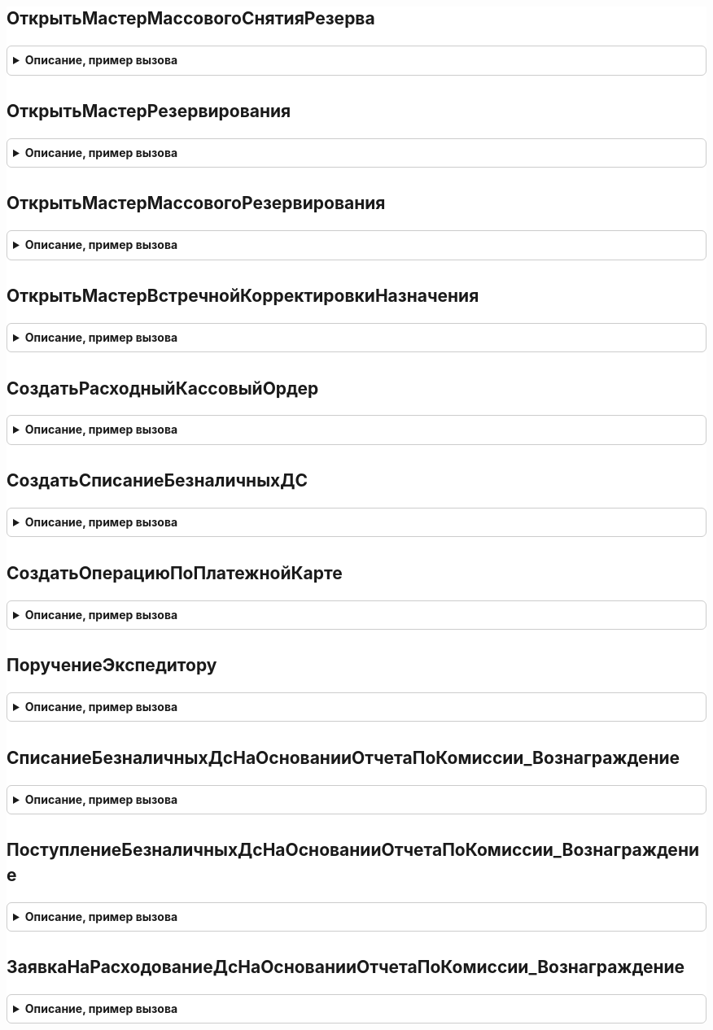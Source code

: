 ## ОткрытьМастерМассовогоСнятияРезерва
<details style="margin: 1em 0; padding: 0.5em; border: 1px solid #ccc; border-radius: 6px;"><summary style="font-weight: bold; cursor: pointer;">Описание, пример вызова</summary></details>

## ОткрытьМастерРезервирования
<details style="margin: 1em 0; padding: 0.5em; border: 1px solid #ccc; border-radius: 6px;"><summary style="font-weight: bold; cursor: pointer;">Описание, пример вызова</summary></details>

## ОткрытьМастерМассовогоРезервирования
<details style="margin: 1em 0; padding: 0.5em; border: 1px solid #ccc; border-radius: 6px;"><summary style="font-weight: bold; cursor: pointer;">Описание, пример вызова</summary></details>

## ОткрытьМастерВстречнойКорректировкиНазначения
<details style="margin: 1em 0; padding: 0.5em; border: 1px solid #ccc; border-radius: 6px;"><summary style="font-weight: bold; cursor: pointer;">Описание, пример вызова</summary></details>

## СоздатьРасходныйКассовыйОрдер
<details style="margin: 1em 0; padding: 0.5em; border: 1px solid #ccc; border-radius: 6px;"><summary style="font-weight: bold; cursor: pointer;">Описание, пример вызова</summary></details>

## СоздатьСписаниеБезналичныхДС
<details style="margin: 1em 0; padding: 0.5em; border: 1px solid #ccc; border-radius: 6px;"><summary style="font-weight: bold; cursor: pointer;">Описание, пример вызова</summary></details>

## СоздатьОперациюПоПлатежнойКарте
<details style="margin: 1em 0; padding: 0.5em; border: 1px solid #ccc; border-radius: 6px;"><summary style="font-weight: bold; cursor: pointer;">Описание, пример вызова</summary></details>

## ПоручениеЭкспедитору
<details style="margin: 1em 0; padding: 0.5em; border: 1px solid #ccc; border-radius: 6px;"><summary style="font-weight: bold; cursor: pointer;">Описание, пример вызова</summary></details>

## СписаниеБезналичныхДсНаОснованииОтчетаПоКомиссии_Вознаграждение
<details style="margin: 1em 0; padding: 0.5em; border: 1px solid #ccc; border-radius: 6px;"><summary style="font-weight: bold; cursor: pointer;">Описание, пример вызова</summary></details>

## ПоступлениеБезналичныхДсНаОснованииОтчетаПоКомиссии_Вознаграждение
<details style="margin: 1em 0; padding: 0.5em; border: 1px solid #ccc; border-radius: 6px;"><summary style="font-weight: bold; cursor: pointer;">Описание, пример вызова</summary></details>

## ЗаявкаНаРасходованиеДсНаОснованииОтчетаПоКомиссии_Вознаграждение
<details style="margin: 1em 0; padding: 0.5em; border: 1px solid #ccc; border-radius: 6px;"><summary style="font-weight: bold; cursor: pointer;">Описание, пример вызова</summary></details>
